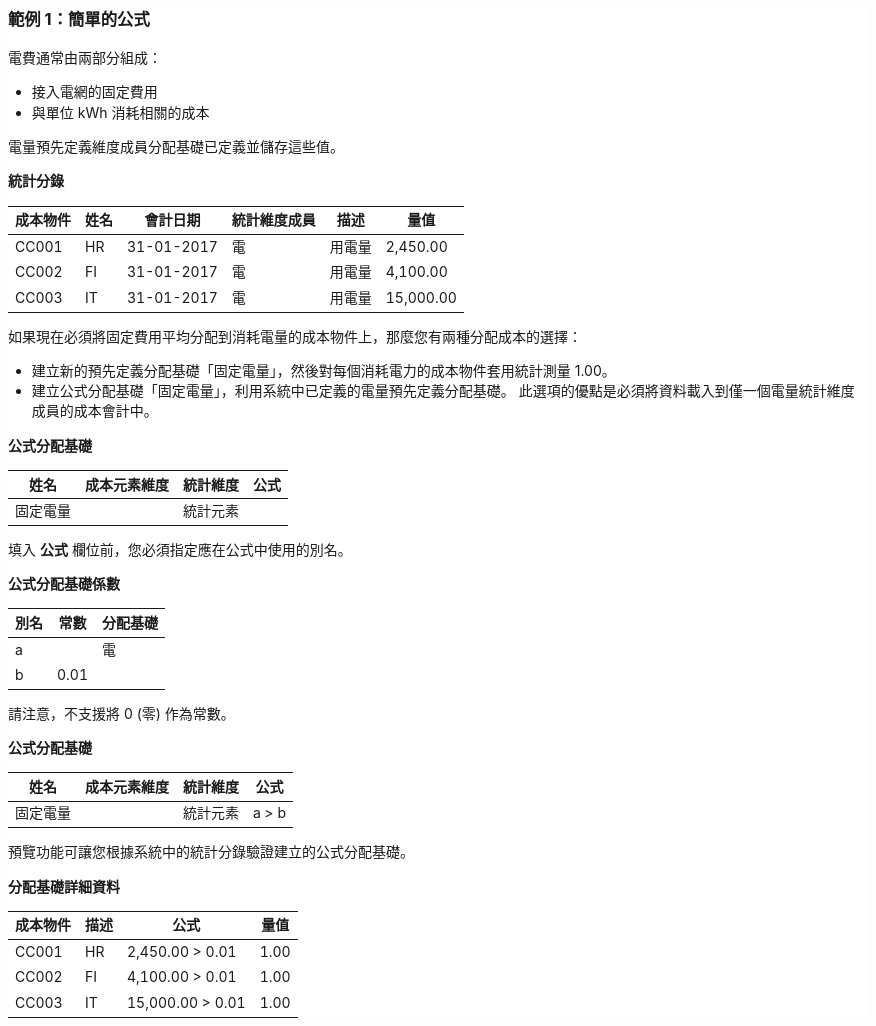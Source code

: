 ### <a name="example-1-a-simple-formula"></a>範例 1：簡單的公式

電費通常由兩部分組成：

- 接入電網的固定費用
- 與單位 kWh 消耗相關的成本

電量預先定義維度成員分配基礎已定義並儲存這些值。

**統計分錄**

| 成本物件 | 姓名 | 會計日期 | 統計維度成員 | 描述             | 量值 |
|-------------|------|-----------------|------------------------------|-------------------------|-----------|
| CC001       | HR   | 31-01-2017      | 電                  | 用電量 | 2,450.00  |
| CC002       | FI   | 31-01-2017      | 電                  | 用電量 | 4,100.00  |
| CC003       | IT   | 31-01-2017      | 電                  | 用電量 | 15,000.00 |

如果現在必須將固定費用平均分配到消耗電量的成本物件上，那麼您有兩種分配成本的選擇：

- 建立新的預先定義分配基礎「固定電量」，然後對每個消耗電力的成本物件套用統計測量 1.00。
- 建立公式分配基礎「固定電量」，利用系統中已定義的電量預先定義分配基礎。 此選項的優點是必須將資料載入到僅一個電量統計維度成員的成本會計中。

**公式分配基礎** 

| 姓名              | 成本元素維度 | 統計維度 | 公式 |
|-------------------|------------------------|-----------------------|---------|
| 固定電量 |                        | 統計元素  |         |

填入 **公式** 欄位前，您必須指定應在公式中使用的別名。

**公式分配基礎係數**

| 別名 | 常數 | 分配基礎 |
|-------|----------|-----------------|
| a     |          | 電     |
| b     | 0.01     |                 |

請注意，不支援將 0 (零) 作為常數。

**公式分配基礎**

| 姓名              | 成本元素維度 | 統計維度 | 公式 |
|-------------------|------------------------|-----------------------|---------|
| 固定電量 |                        | 統計元素  | a \> b  |

預覽功能可讓您根據系統中的統計分錄驗證建立的公式分配基礎。

**分配基礎詳細資料**

| 成本物件 | 描述  | 公式           | 量值 |
|-------------|------|-------------------|-----------|
| CC001       | HR   | 2,450.00 \> 0.01  | 1.00      |
| CC002       | FI   | 4,100.00 \> 0.01  | 1.00      |
| CC003       | IT   | 15,000.00 \> 0.01 | 1.00      |
